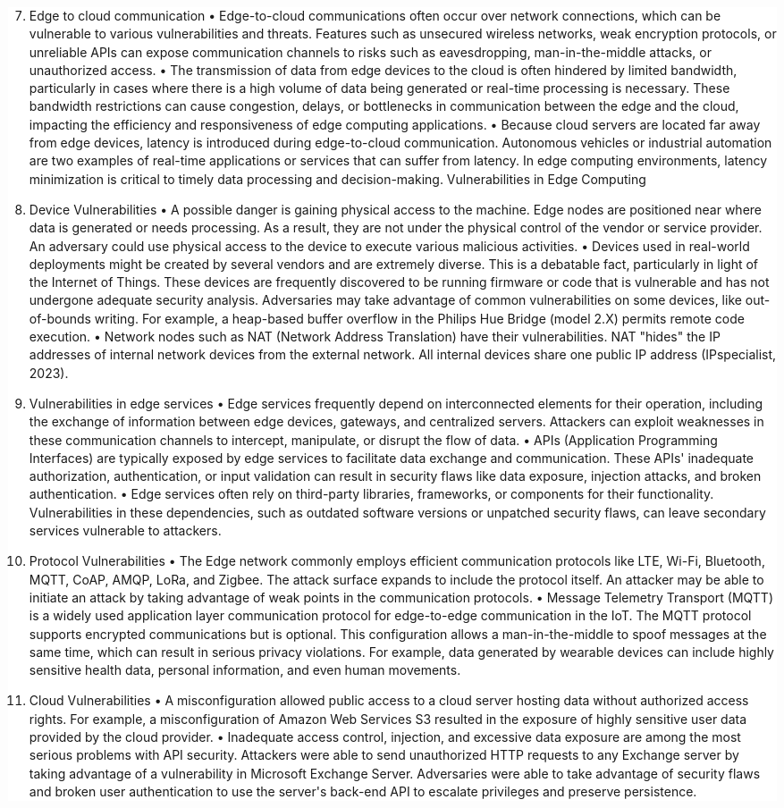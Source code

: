 7. Edge to cloud communication
•	Edge-to-cloud communications often occur over network connections, which can be vulnerable to various vulnerabilities and threats. Features such as unsecured wireless networks, weak encryption protocols, or unreliable APIs can expose communication channels to risks such as eavesdropping, man-in-the-middle attacks, or unauthorized access.
•	The transmission of data from edge devices to the cloud is often hindered by limited bandwidth, particularly in cases where there is a high volume of data being generated or real-time processing is necessary. These bandwidth restrictions can cause congestion, delays, or bottlenecks in communication between the edge and the cloud, impacting the efficiency and responsiveness of edge computing applications.
•	Because cloud servers are located far away from edge devices, latency is introduced during edge-to-cloud communication. Autonomous vehicles or industrial automation are two examples of real-time applications or services that can suffer from latency. In edge computing environments, latency minimization is critical to timely data processing and decision-making.
Vulnerabilities in Edge Computing
1. Device Vulnerabilities
•	A possible danger is gaining physical access to the machine. Edge nodes are positioned near where data is generated or needs processing. As a result, they are not under the physical control of the vendor or service provider. An adversary could use physical access to the device to execute various malicious activities.
•	Devices used in real-world deployments might be created by several vendors and are extremely diverse. This is a debatable fact, particularly in light of the Internet of Things. These devices are frequently discovered to be running firmware or code that is vulnerable and has not undergone adequate security analysis. Adversaries may take advantage of common vulnerabilities on some devices, like out-of-bounds writing. For example, a heap-based buffer overflow in the Philips Hue Bridge (model 2.X) permits remote code execution.
•	Network nodes such as NAT (Network Address Translation) have their vulnerabilities. NAT "hides" the IP addresses of internal network devices from the external network. All internal devices share one public IP address (IPspecialist, 2023).

2. Vulnerabilities in edge services
•	Edge services frequently depend on interconnected elements for their operation, including the exchange of information between edge devices, gateways, and centralized servers. Attackers can exploit weaknesses in these communication channels to intercept, manipulate, or disrupt the flow of data.
•	APIs (Application Programming Interfaces) are typically exposed by edge services to facilitate data exchange and communication. These APIs' inadequate authorization, authentication, or input validation can result in security flaws like data exposure, injection attacks, and broken authentication.
•	Edge services often rely on third-party libraries, frameworks, or components for their functionality. Vulnerabilities in these dependencies, such as outdated software versions or unpatched security flaws, can leave secondary services vulnerable to attackers.
3. Protocol Vulnerabilities
•	The Edge network commonly employs efficient communication protocols like LTE, Wi-Fi, Bluetooth, MQTT, CoAP, AMQP, LoRa, and Zigbee. The attack surface expands to include the protocol itself. An attacker may be able to initiate an attack by taking advantage of weak points in the communication protocols. 
•	Message Telemetry Transport (MQTT) is a widely used application layer communication protocol for edge-to-edge communication in the IoT. The MQTT protocol supports encrypted communications but is optional. This configuration allows a man-in-the-middle to spoof messages at the same time, which can result in serious privacy violations. For example, data generated by wearable devices can include highly sensitive health data, personal information, and even human movements.

4. Cloud Vulnerabilities
•	A misconfiguration allowed public access to a cloud server hosting data without authorized access rights. For example, a misconfiguration of Amazon Web Services S3 resulted in the exposure of highly sensitive user data provided by the cloud provider.
•	Inadequate access control, injection, and excessive data exposure are among the most serious problems with API security. Attackers were able to send unauthorized HTTP requests to any Exchange server by taking advantage of a vulnerability in Microsoft Exchange Server. Adversaries were able to take advantage of security flaws and broken user authentication to use the server's back-end API to escalate privileges and preserve persistence.
